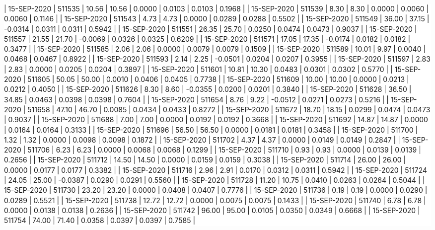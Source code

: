| 15-SEP-2020 | 511535 | 10.56 | 10.56 | 0.0000 | 0.0103 | 0.0103 | 0.1968 |
| 15-SEP-2020 | 511539 | 8.30 | 8.30 | 0.0000 | 0.0060 | 0.0060 | 0.1146 |
| 15-SEP-2020 | 511543 | 4.73 | 4.73 | 0.0000 | 0.0289 | 0.0288 | 0.5502 |
| 15-SEP-2020 | 511549 | 36.00 | 37.15 | -0.0314 | 0.0311 | 0.0311 | 0.5942 |
| 15-SEP-2020 | 511551 | 26.35 | 25.70 | 0.0250 | 0.0474 | 0.0473 | 0.9037 |
| 15-SEP-2020 | 511557 | 21.55 | 21.70 | -0.0069 | 0.0326 | 0.0325 | 0.6209 |
| 15-SEP-2020 | 511571 | 17.05 | 17.35 | -0.0174 | 0.0182 | 0.0182 | 0.3477 |
| 15-SEP-2020 | 511585 | 2.06 | 2.06 | 0.0000 | 0.0079 | 0.0079 | 0.1509 |
| 15-SEP-2020 | 511589 | 10.01 | 9.97 | 0.0040 | 0.0468 | 0.0467 | 0.8922 |
| 15-SEP-2020 | 511593 | 2.14 | 2.25 | -0.0501 | 0.0204 | 0.0207 | 0.3955 |
| 15-SEP-2020 | 511597 | 2.83 | 2.83 | 0.0000 | 0.0205 | 0.0204 | 0.3897 |
| 15-SEP-2020 | 511601 | 10.81 | 10.30 | 0.0483 | 0.0301 | 0.0302 | 0.5770 |
| 15-SEP-2020 | 511605 | 50.05 | 50.00 | 0.0010 | 0.0406 | 0.0405 | 0.7738 |
| 15-SEP-2020 | 511609 | 10.00 | 10.00 | 0.0000 | 0.0213 | 0.0212 | 0.4050 |
| 15-SEP-2020 | 511626 | 8.30 | 8.60 | -0.0355 | 0.0200 | 0.0201 | 0.3840 |
| 15-SEP-2020 | 511628 | 36.50 | 34.85 | 0.0463 | 0.0398 | 0.0398 | 0.7604 |
| 15-SEP-2020 | 511654 | 8.76 | 9.22 | -0.0512 | 0.0271 | 0.0273 | 0.5216 |
| 15-SEP-2020 | 511658 | 47.10 | 46.70 | 0.0085 | 0.0434 | 0.0433 | 0.8272 |
| 15-SEP-2020 | 511672 | 18.70 | 18.15 | 0.0299 | 0.0474 | 0.0473 | 0.9037 |
| 15-SEP-2020 | 511688 | 7.00 | 7.00 | 0.0000 | 0.0192 | 0.0192 | 0.3668 |
| 15-SEP-2020 | 511692 | 14.87 | 14.87 | 0.0000 | 0.0164 | 0.0164 | 0.3133 |
| 15-SEP-2020 | 511696 | 56.50 | 56.50 | 0.0000 | 0.0181 | 0.0181 | 0.3458 |
| 15-SEP-2020 | 511700 | 1.32 | 1.32 | 0.0000 | 0.0098 | 0.0098 | 0.1872 |
| 15-SEP-2020 | 511702 | 4.37 | 4.37 | 0.0000 | 0.0149 | 0.0149 | 0.2847 |
| 15-SEP-2020 | 511706 | 6.23 | 6.23 | 0.0000 | 0.0068 | 0.0068 | 0.1299 |
| 15-SEP-2020 | 511710 | 0.93 | 0.93 | 0.0000 | 0.0139 | 0.0139 | 0.2656 |
| 15-SEP-2020 | 511712 | 14.50 | 14.50 | 0.0000 | 0.0159 | 0.0159 | 0.3038 |
| 15-SEP-2020 | 511714 | 26.00 | 26.00 | 0.0000 | 0.0177 | 0.0177 | 0.3382 |
| 15-SEP-2020 | 511716 | 2.96 | 2.91 | 0.0170 | 0.0312 | 0.0311 | 0.5942 |
| 15-SEP-2020 | 511724 | 24.05 | 25.00 | -0.0387 | 0.0290 | 0.0291 | 0.5560 |
| 15-SEP-2020 | 511728 | 11.20 | 10.75 | 0.0410 | 0.0263 | 0.0264 | 0.5044 |
| 15-SEP-2020 | 511730 | 23.20 | 23.20 | 0.0000 | 0.0408 | 0.0407 | 0.7776 |
| 15-SEP-2020 | 511736 | 0.19 | 0.19 | 0.0000 | 0.0290 | 0.0289 | 0.5521 |
| 15-SEP-2020 | 511738 | 12.72 | 12.72 | 0.0000 | 0.0075 | 0.0075 | 0.1433 |
| 15-SEP-2020 | 511740 | 6.78 | 6.78 | 0.0000 | 0.0138 | 0.0138 | 0.2636 |
| 15-SEP-2020 | 511742 | 96.00 | 95.00 | 0.0105 | 0.0350 | 0.0349 | 0.6668 |
| 15-SEP-2020 | 511754 | 74.00 | 71.40 | 0.0358 | 0.0397 | 0.0397 | 0.7585 |
